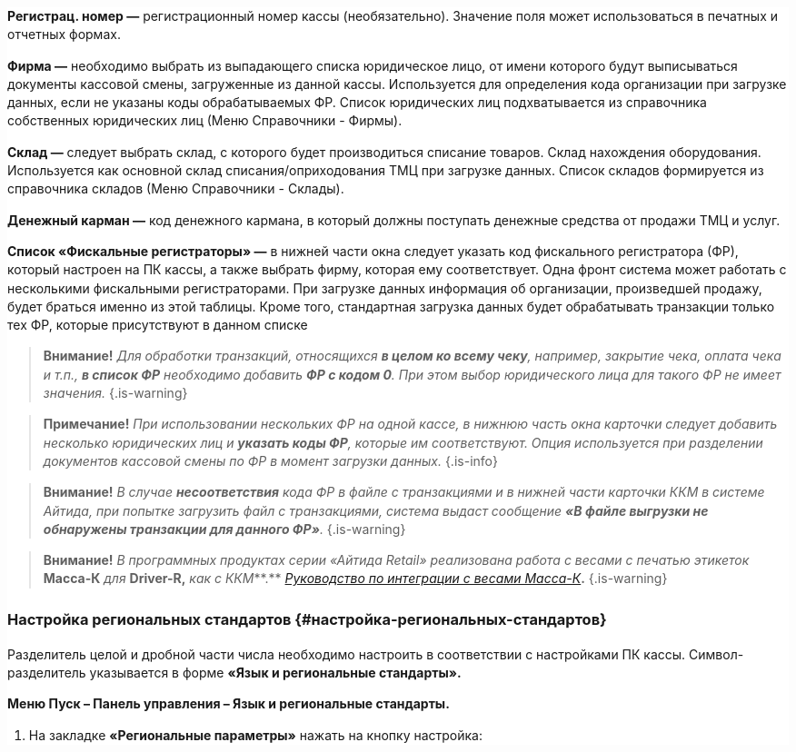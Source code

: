 
**Регистрац. номер —** регистрационный номер кассы (необязательно). Значение поля может использоваться в печатных и отчетных формах.

**Фирма —** необходимо выбрать из выпадающего списка юридическое лицо, от имени которого будут выписываться документы кассовой смены, загруженные из данной кассы. Используется для определения кода организации при загрузке данных, если не указаны коды обрабатываемых ФР. Список юридических лиц подхватывается из справочника собственных юридических лиц (Меню Справочники - Фирмы).

**Склад —** следует выбрать склад, с которого будет производиться списание товаров. Склад нахождения оборудования. Используется как основной склад списания/оприходования ТМЦ при загрузке данных. Список складов формируется из справочника складов (Меню Справочники - Склады).

**Денежный карман —** код денежного кармана, в который должны поступать денежные средства от продажи ТМЦ и услуг.

**Список «Фискальные регистраторы» —** в нижней части окна следует указать код фискального регистратора (ФР), который настроен на ПК кассы, а также выбрать фирму, которая ему соответствует. Одна фронт система может работать с несколькими фискальными регистраторами. При загрузке данных информация об организации, произведшей продажу, будет браться именно из этой таблицы. Кроме того, стандартная загрузка данных будет обрабатывать транзакции только тех ФР, которые присутствуют в данном списке

> **Внимание!** *Для обработки транзакций, относящихся **в целом ко всему чеку**, например, закрытие чека, оплата чека и т.п., **в список ФР** необходимо добавить **ФР с кодом 0**. При этом выбор юридического лица для такого ФР не имеет значения.*
{.is-warning}


>**Примечание!** *При использовании нескольких ФР на одной кассе, в нижнюю часть окна карточки следует добавить несколько юридических лиц и **указать коды ФР**, которые им соответствуют. Опция используется при разделении документов кассовой смены по ФР в момент загрузки данных.*
{.is-info}

>**Внимание!** *В случае **несоответствия** кода ФР в файле с транзакциями и в нижней части карточки ККМ в системе Айтида, при попытке загрузить файл с транзакциями, система выдаст сообщение **«В файле выгрузки не обнаружены транзакции для данного ФР»**.* 
{.is-warning}


>**Внимание!** *В программных продуктах серии «Айтида Retail» реализована работа с весами с печатью этикеток* **Масса-К** *для* **Driver-R,** *как с ККМ***.** [*Руководство по интеграции с весами Масса-К*](http://itida.ru/download/docs/MassaK/MssaKKKM.pdf)**.**
{.is-warning}


### Настройка региональных стандартов {#настройка-региональных-стандартов}

Разделитель целой и дробной части числа необходимо настроить в соответствии с настройками ПК кассы. Символ-разделитель указывается в форме **«Язык и региональные стандарты».**

**Меню Пуск – Панель управления – Язык и региональные стандарты.**

1.  На закладке **«Региональные параметры»** нажать на кнопку настройка:
